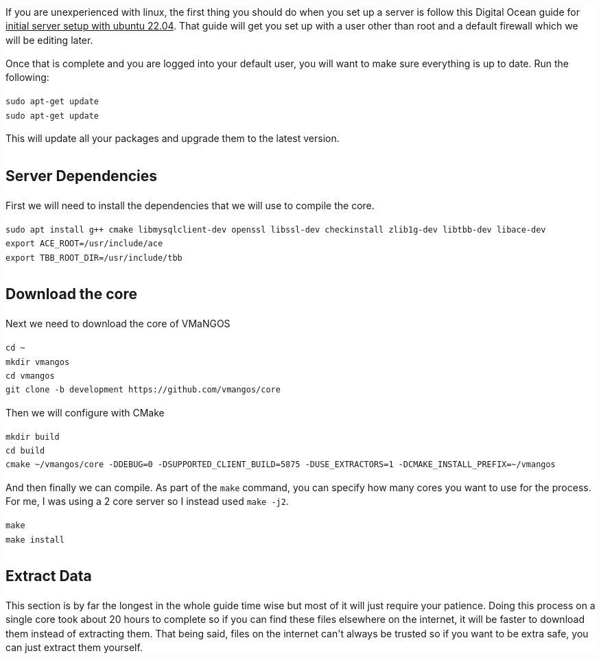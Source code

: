 If you are unexperienced with linux, the first thing you should do when you set up a server is follow this Digital Ocean guide for [initial server setup with ubuntu 22.04](https://www.digitalocean.com/community/tutorials/initial-server-setup-with-ubuntu-22-04). That guide will get you set up with a user other than root and a default firewall which we will be editing later.

Once that is complete and you are logged into your default user, you will want to make sure everything is up to date. Run the following:

```
sudo apt-get update
sudo apt-get update
```

This will update all your packages and upgrade them to the latest version.

## Server Dependencies

First we will need to install the dependencies that we will use to compile the core.

```
sudo apt install g++ cmake libmysqlclient-dev openssl libssl-dev checkinstall zlib1g-dev libtbb-dev libace-dev
export ACE_ROOT=/usr/include/ace
export TBB_ROOT_DIR=/usr/include/tbb
```

## Download the core

Next we need to download the core of VMaNGOS

```
cd ~
mkdir vmangos
cd vmangos
git clone -b development https://github.com/vmangos/core
```

Then we will configure with CMake

```
mkdir build
cd build
cmake ~/vmangos/core -DDEBUG=0 -DSUPPORTED_CLIENT_BUILD=5875 -DUSE_EXTRACTORS=1 -DCMAKE_INSTALL_PREFIX=~/vmangos
```

And then finally we can compile. As part of the `make` command, you can specify how many cores you want to use for the process. For me, I was using a 2 core server so I instead used `make -j2`.

```
make
make install
```

## Extract Data

This section is by far the longest in the whole guide time wise but most of it will just require your patience. Doing this process on a single core took about 20 hours to complete so if you can find these files elsewhere on the internet, it will be faster to download them instead of extracting them. That being said, files on the internet can't always be trusted so if you want to be extra safe, you can just extract them yourself.
